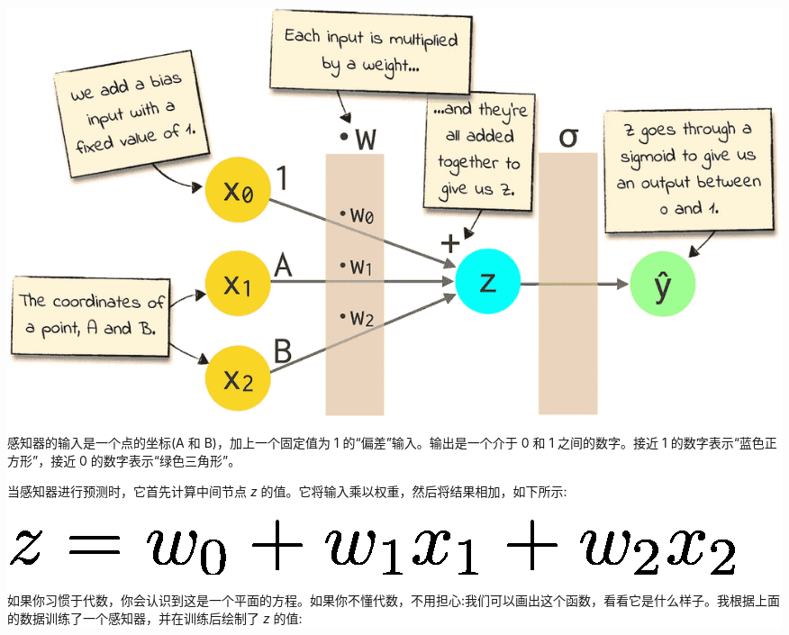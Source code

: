 ![](img/986a9d7d5f2ee6e0e410043756a0d179.png)

感知器的输入是一个点的坐标(A 和 B)，加上一个固定值为 1 的“偏差”输入。输出是一个介于 0 和 1 之间的数字。接近 1 的数字表示“蓝色正方形”，接近 0 的数字表示“绿色三角形”。

当感知器进行预测时，它首先计算中间节点 *z* 的值。它将输入乘以权重，然后将结果相加，如下所示:

![](img/803f49df052db894066bd588c045807f.png)

如果你习惯于代数，你会认识到这是一个平面的方程。如果你不懂代数，不用担心:我们可以画出这个函数，看看它是什么样子。我根据上面的数据训练了一个感知器，并在训练后绘制了 *z* 的值:
